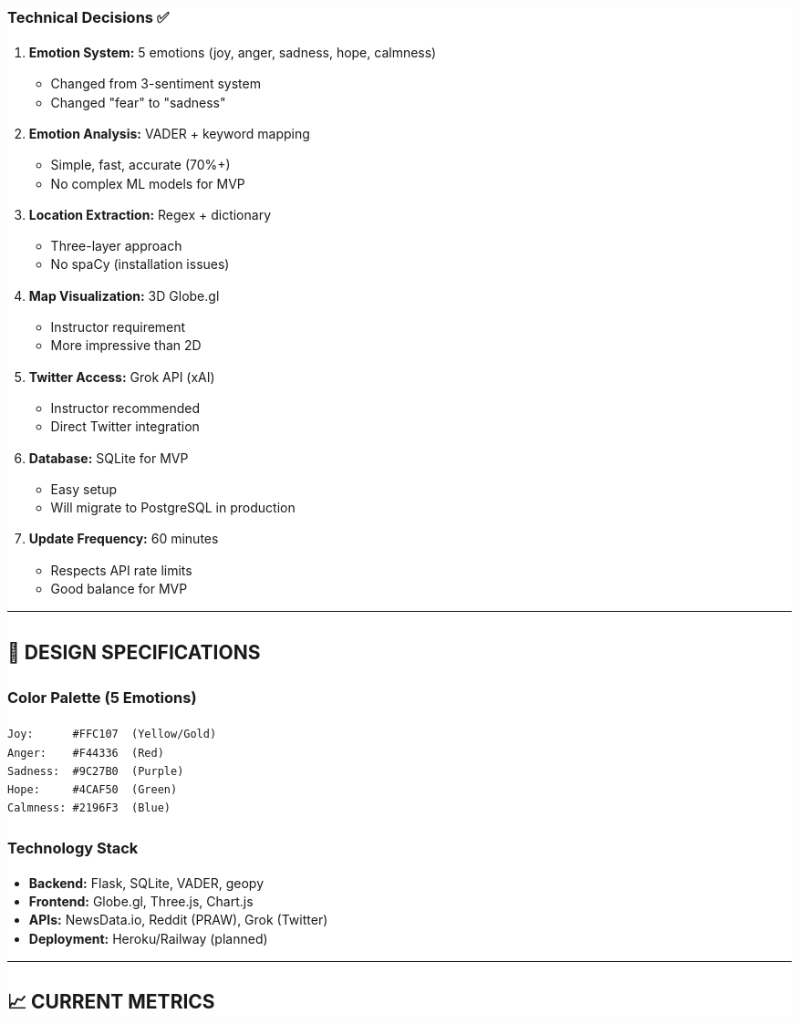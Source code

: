 ### Technical Decisions ✅

1. **Emotion System:** 5 emotions (joy, anger, sadness, hope, calmness)
   - Changed from 3-sentiment system
   - Changed "fear" to "sadness"

2. **Emotion Analysis:** VADER + keyword mapping
   - Simple, fast, accurate (70%+)
   - No complex ML models for MVP

3. **Location Extraction:** Regex + dictionary
   - Three-layer approach
   - No spaCy (installation issues)

4. **Map Visualization:** 3D Globe.gl
   - Instructor requirement
   - More impressive than 2D

5. **Twitter Access:** Grok API (xAI)
   - Instructor recommended
   - Direct Twitter integration

6. **Database:** SQLite for MVP
   - Easy setup
   - Will migrate to PostgreSQL in production

7. **Update Frequency:** 60 minutes
   - Respects API rate limits
   - Good balance for MVP

---

## 🎨 DESIGN SPECIFICATIONS

### Color Palette (5 Emotions)
```
Joy:      #FFC107  (Yellow/Gold)
Anger:    #F44336  (Red)
Sadness:  #9C27B0  (Purple)
Hope:     #4CAF50  (Green)
Calmness: #2196F3  (Blue)
```

### Technology Stack
- **Backend:** Flask, SQLite, VADER, geopy
- **Frontend:** Globe.gl, Three.js, Chart.js
- **APIs:** NewsData.io, Reddit (PRAW), Grok (Twitter)
- **Deployment:** Heroku/Railway (planned)

---

## 📈 CURRENT METRICS
